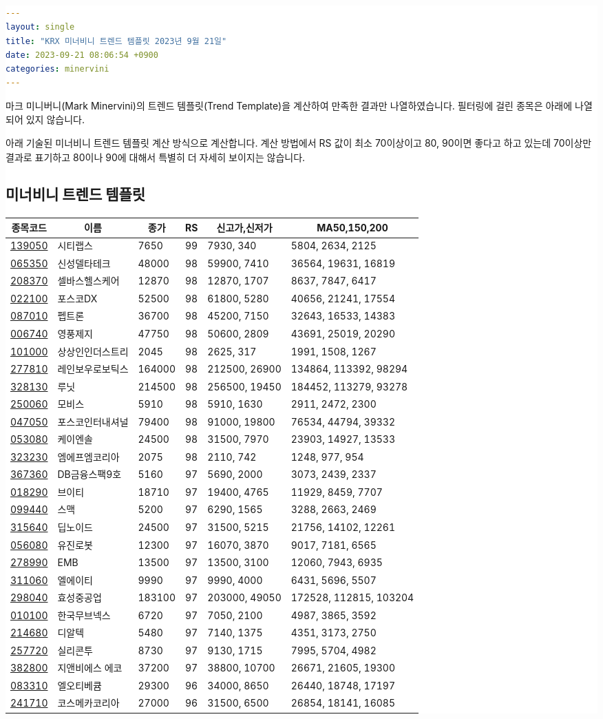 ```yaml
---
layout: single
title: "KRX 미너비니 트렌드 템플릿 2023년 9월 21일"
date: 2023-09-21 08:06:54 +0900
categories: minervini
---
```

마크 미니버니(Mark Minervini)의 트렌드 템플릿(Trend Template)을 계산하여 만족한 결과만 나열하였습니다. 필터링에 걸린 종목은 아래에 나열되어 있지 않습니다.

아래 기술된 미너비니 트렌드 템플릿 계산 방식으로 계산합니다. 계산 방법에서 RS 값이 최소 70이상이고 80, 90이면 좋다고 하고 있는데 70이상만 결과로 표기하고 80이나 90에 대해서 특별히 더 자세히 보이지는 않습니다.

## 미너비니 트렌드 템플릿

|종목코드|이름|종가|RS|신고가,신저가|MA50,150,200|
|------|---|---|--|---------|------------|
|[139050](https://finance.daum.net/quotes/A139050)|시티랩스|7650|99|7930, 340|5804, 2634, 2125|
|[065350](https://finance.daum.net/quotes/A065350)|신성델타테크|48000|98|59900, 7410|36564, 19631, 16819|
|[208370](https://finance.daum.net/quotes/A208370)|셀바스헬스케어|12870|98|12870, 1707|8637, 7847, 6417|
|[022100](https://finance.daum.net/quotes/A022100)|포스코DX|52500|98|61800, 5280|40656, 21241, 17554|
|[087010](https://finance.daum.net/quotes/A087010)|펩트론|36700|98|45200, 7150|32643, 16533, 14383|
|[006740](https://finance.daum.net/quotes/A006740)|영풍제지|47750|98|50600, 2809|43691, 25019, 20290|
|[101000](https://finance.daum.net/quotes/A101000)|상상인인더스트리|2045|98|2625, 317|1991, 1508, 1267|
|[277810](https://finance.daum.net/quotes/A277810)|레인보우로보틱스|164000|98|212500, 26900|134864, 113392, 98294|
|[328130](https://finance.daum.net/quotes/A328130)|루닛|214500|98|256500, 19450|184452, 113279, 93278|
|[250060](https://finance.daum.net/quotes/A250060)|모비스|5910|98|5910, 1630|2911, 2472, 2300|
|[047050](https://finance.daum.net/quotes/A047050)|포스코인터내셔널|79400|98|91000, 19800|76534, 44794, 39332|
|[053080](https://finance.daum.net/quotes/A053080)|케이엔솔|24500|98|31500, 7970|23903, 14927, 13533|
|[323230](https://finance.daum.net/quotes/A323230)|엠에프엠코리아|2075|98|2110, 742|1248, 977, 954|
|[367360](https://finance.daum.net/quotes/A367360)|DB금융스팩9호|5160|97|5690, 2000|3073, 2439, 2337|
|[018290](https://finance.daum.net/quotes/A018290)|브이티|18710|97|19400, 4765|11929, 8459, 7707|
|[099440](https://finance.daum.net/quotes/A099440)|스맥|5200|97|6290, 1565|3288, 2663, 2469|
|[315640](https://finance.daum.net/quotes/A315640)|딥노이드|24500|97|31500, 5215|21756, 14102, 12261|
|[056080](https://finance.daum.net/quotes/A056080)|유진로봇|12300|97|16070, 3870|9017, 7181, 6565|
|[278990](https://finance.daum.net/quotes/A278990)|EMB|13500|97|13500, 3100|12060, 7943, 6935|
|[311060](https://finance.daum.net/quotes/A311060)|엘에이티|9990|97|9990, 4000|6431, 5696, 5507|
|[298040](https://finance.daum.net/quotes/A298040)|효성중공업|183100|97|203000, 49050|172528, 112815, 103204|
|[010100](https://finance.daum.net/quotes/A010100)|한국무브넥스|6720|97|7050, 2100|4987, 3865, 3592|
|[214680](https://finance.daum.net/quotes/A214680)|디알텍|5480|97|7140, 1375|4351, 3173, 2750|
|[257720](https://finance.daum.net/quotes/A257720)|실리콘투|8730|97|9130, 1715|7995, 5704, 4982|
|[382800](https://finance.daum.net/quotes/A382800)|지앤비에스 에코|37200|97|38800, 10700|26671, 21605, 19300|
|[083310](https://finance.daum.net/quotes/A083310)|엘오티베큠|29300|96|34000, 8650|26440, 18748, 17197|
|[241710](https://finance.daum.net/quotes/A241710)|코스메카코리아|27000|96|31500, 6500|26854, 18141, 16085|